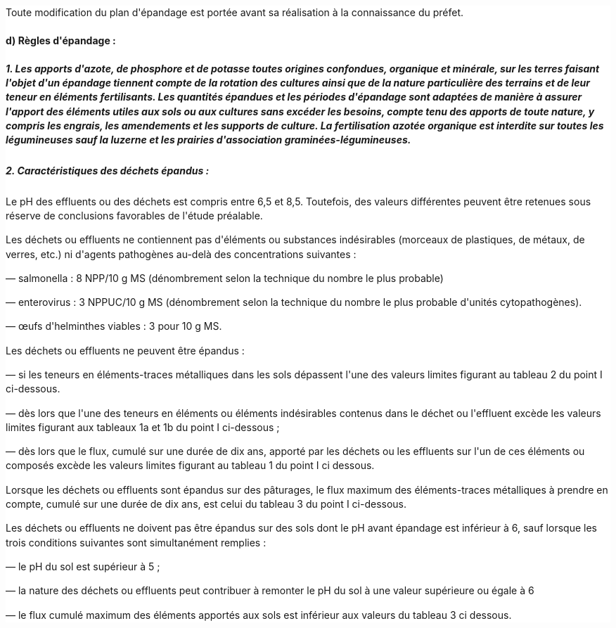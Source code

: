 Toute modification du plan d'épandage est portée avant sa réalisation à la connaissance du préfet.

#### d) Règles d'épandage :

##### 1. Les apports d'azote, de phosphore et de potasse toutes origines confondues, organique et minérale, sur les terres faisant l'objet d'un épandage tiennent compte de la rotation des cultures ainsi que de la nature particulière des terrains et de leur teneur en éléments fertilisants. Les quantités épandues et les périodes d'épandage sont adaptées de manière à assurer l'apport des éléments utiles aux sols ou aux cultures sans excéder les besoins, compte tenu des apports de toute nature, y compris les engrais, les amendements et les supports de culture. La fertilisation azotée organique est interdite sur toutes les légumineuses sauf la luzerne et les prairies d'association graminées-légumineuses.

##### 2. Caractéristiques des déchets épandus :

Le pH des effluents ou des déchets est compris entre 6,5 et 8,5. Toutefois, des valeurs différentes peuvent être retenues sous réserve de conclusions favorables de l'étude préalable.

Les déchets ou effluents ne contiennent pas d'éléments ou substances indésirables (morceaux de plastiques, de métaux, de verres, etc.) ni d'agents pathogènes au-delà des concentrations suivantes :

― salmonella : 8 NPP/10 g MS (dénombrement selon la technique du nombre le plus probable)

― enterovirus : 3 NPPUC/10 g MS (dénombrement selon la technique du nombre le plus probable d'unités cytopathogènes).

― œufs d'helminthes viables : 3 pour 10 g MS.

Les déchets ou effluents ne peuvent être épandus :

― si les teneurs en éléments-traces métalliques dans les sols dépassent l'une des valeurs limites figurant au tableau 2 du point I ci-dessous.

― dès lors que l'une des teneurs en éléments ou éléments indésirables contenus dans le déchet ou l'effluent excède les valeurs limites figurant aux tableaux 1a et 1b du point I ci-dessous ;

― dès lors que le flux, cumulé sur une durée de dix ans, apporté par les déchets ou les effluents sur l'un de ces éléments ou composés excède les valeurs limites figurant au tableau 1 du point I ci dessous.

Lorsque les déchets ou effluents sont épandus sur des pâturages, le flux maximum des éléments-traces métalliques à prendre en compte, cumulé sur une durée de dix ans, est celui du tableau 3 du point I ci-dessous.

Les déchets ou effluents ne doivent pas être épandus sur des sols dont le pH avant épandage est inférieur à 6, sauf lorsque les trois conditions suivantes sont simultanément remplies :

― le pH du sol est supérieur à 5 ;

― la nature des déchets ou effluents peut contribuer à remonter le pH du sol à une valeur supérieure ou égale à 6

― le flux cumulé maximum des éléments apportés aux sols est inférieur aux valeurs du tableau 3 ci dessous.
